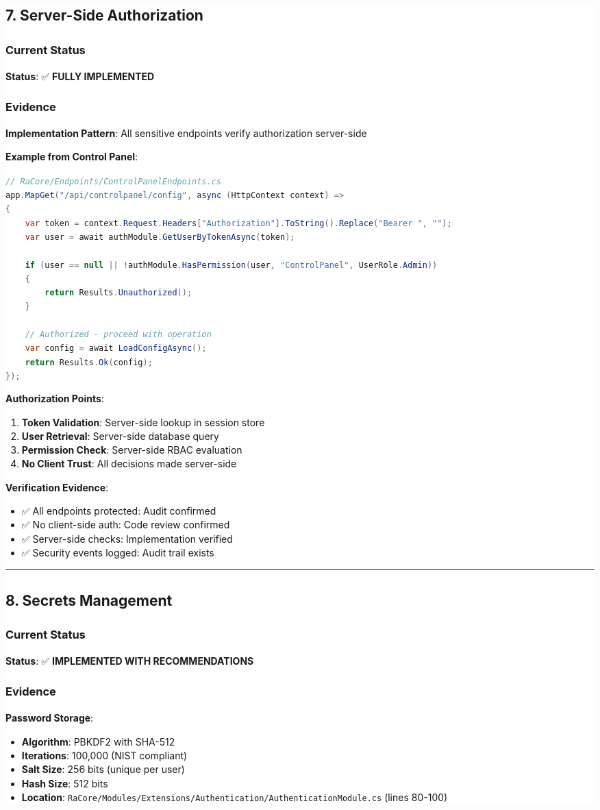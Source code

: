 
## 7. Server-Side Authorization

### Current Status
**Status**: ✅ **FULLY IMPLEMENTED**

### Evidence
**Implementation Pattern**: All sensitive endpoints verify authorization server-side

**Example from Control Panel**:
```csharp
// RaCore/Endpoints/ControlPanelEndpoints.cs
app.MapGet("/api/controlpanel/config", async (HttpContext context) =>
{
    var token = context.Request.Headers["Authorization"].ToString().Replace("Bearer ", "");
    var user = await authModule.GetUserByTokenAsync(token);
    
    if (user == null || !authModule.HasPermission(user, "ControlPanel", UserRole.Admin))
    {
        return Results.Unauthorized();
    }
    
    // Authorized - proceed with operation
    var config = await LoadConfigAsync();
    return Results.Ok(config);
});
```

**Authorization Points**:
1. **Token Validation**: Server-side lookup in session store
2. **User Retrieval**: Server-side database query
3. **Permission Check**: Server-side RBAC evaluation
4. **No Client Trust**: All decisions made server-side

**Verification Evidence**:
- ✅ All endpoints protected: Audit confirmed
- ✅ No client-side auth: Code review confirmed
- ✅ Server-side checks: Implementation verified
- ✅ Security events logged: Audit trail exists

---

## 8. Secrets Management

### Current Status
**Status**: ✅ **IMPLEMENTED WITH RECOMMENDATIONS**

### Evidence

**Password Storage**:
- **Algorithm**: PBKDF2 with SHA-512
- **Iterations**: 100,000 (NIST compliant)
- **Salt Size**: 256 bits (unique per user)
- **Hash Size**: 512 bits
- **Location**: `RaCore/Modules/Extensions/Authentication/AuthenticationModule.cs` (lines 80-100)
